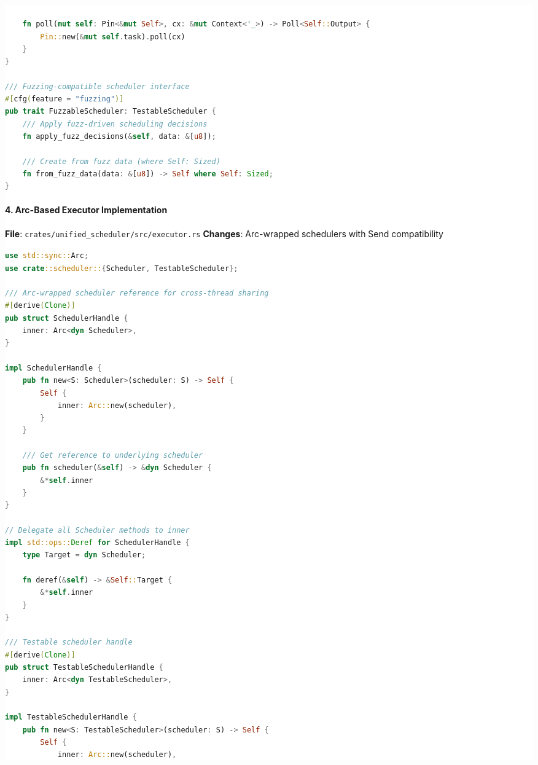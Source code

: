 ```rust
    
    fn poll(mut self: Pin<&mut Self>, cx: &mut Context<'_>) -> Poll<Self::Output> {
        Pin::new(&mut self.task).poll(cx)
    }
}

/// Fuzzing-compatible scheduler interface
#[cfg(feature = "fuzzing")]  
pub trait FuzzableScheduler: TestableScheduler {
    /// Apply fuzz-driven scheduling decisions
    fn apply_fuzz_decisions(&self, data: &[u8]);
    
    /// Create from fuzz data (where Self: Sized)
    fn from_fuzz_data(data: &[u8]) -> Self where Self: Sized;
}
```

#### 4. Arc-Based Executor Implementation

**File**: `crates/unified_scheduler/src/executor.rs`
**Changes**: Arc-wrapped schedulers with Send compatibility

```rust
use std::sync::Arc;
use crate::scheduler::{Scheduler, TestableScheduler};

/// Arc-wrapped scheduler reference for cross-thread sharing
#[derive(Clone)]
pub struct SchedulerHandle {
    inner: Arc<dyn Scheduler>,
}

impl SchedulerHandle {
    pub fn new<S: Scheduler>(scheduler: S) -> Self {
        Self {
            inner: Arc::new(scheduler),
        }
    }
    
    /// Get reference to underlying scheduler
    pub fn scheduler(&self) -> &dyn Scheduler {
        &*self.inner
    }
}

// Delegate all Scheduler methods to inner
impl std::ops::Deref for SchedulerHandle {
    type Target = dyn Scheduler;
    
    fn deref(&self) -> &Self::Target {
        &*self.inner
    }
}

/// Testable scheduler handle
#[derive(Clone)]
pub struct TestableSchedulerHandle {
    inner: Arc<dyn TestableScheduler>,
}

impl TestableSchedulerHandle {
    pub fn new<S: TestableScheduler>(scheduler: S) -> Self {
        Self {
            inner: Arc::new(scheduler),
```